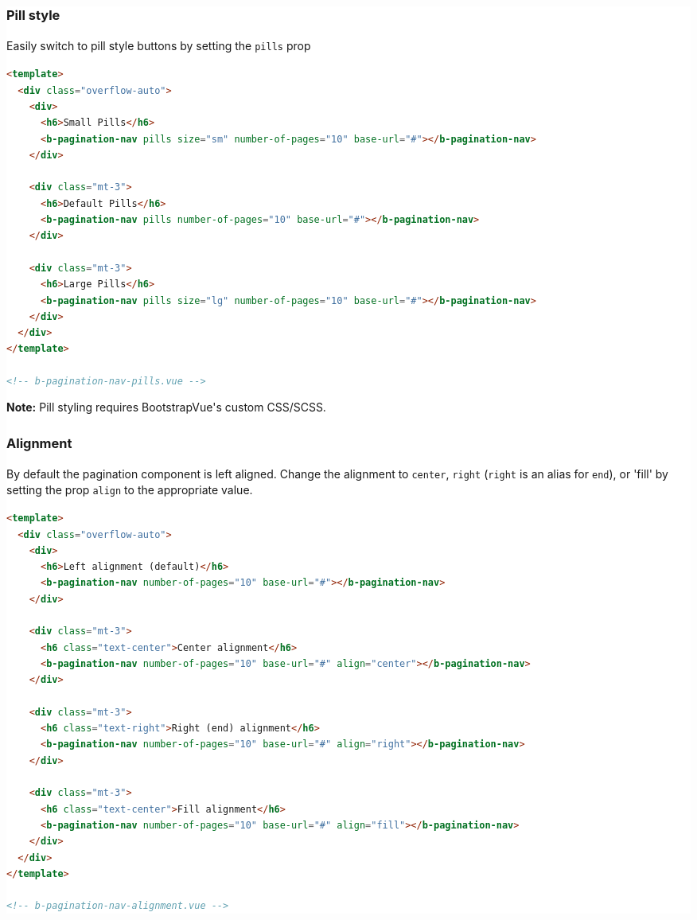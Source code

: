 ### Pill style

Easily switch to pill style buttons by setting the `pills` prop

```html
<template>
  <div class="overflow-auto">
    <div>
      <h6>Small Pills</h6>
      <b-pagination-nav pills size="sm" number-of-pages="10" base-url="#"></b-pagination-nav>
    </div>

    <div class="mt-3">
      <h6>Default Pills</h6>
      <b-pagination-nav pills number-of-pages="10" base-url="#"></b-pagination-nav>
    </div>

    <div class="mt-3">
      <h6>Large Pills</h6>
      <b-pagination-nav pills size="lg" number-of-pages="10" base-url="#"></b-pagination-nav>
    </div>
  </div>
</template>

<!-- b-pagination-nav-pills.vue -->
```

**Note:** Pill styling requires BootstrapVue's custom CSS/SCSS.

### Alignment

By default the pagination component is left aligned. Change the alignment to `center`, `right`
(`right` is an alias for `end`), or 'fill' by setting the prop `align` to the appropriate value.

```html
<template>
  <div class="overflow-auto">
    <div>
      <h6>Left alignment (default)</h6>
      <b-pagination-nav number-of-pages="10" base-url="#"></b-pagination-nav>
    </div>

    <div class="mt-3">
      <h6 class="text-center">Center alignment</h6>
      <b-pagination-nav number-of-pages="10" base-url="#" align="center"></b-pagination-nav>
    </div>

    <div class="mt-3">
      <h6 class="text-right">Right (end) alignment</h6>
      <b-pagination-nav number-of-pages="10" base-url="#" align="right"></b-pagination-nav>
    </div>

    <div class="mt-3">
      <h6 class="text-center">Fill alignment</h6>
      <b-pagination-nav number-of-pages="10" base-url="#" align="fill"></b-pagination-nav>
    </div>
  </div>
</template>

<!-- b-pagination-nav-alignment.vue -->
```
